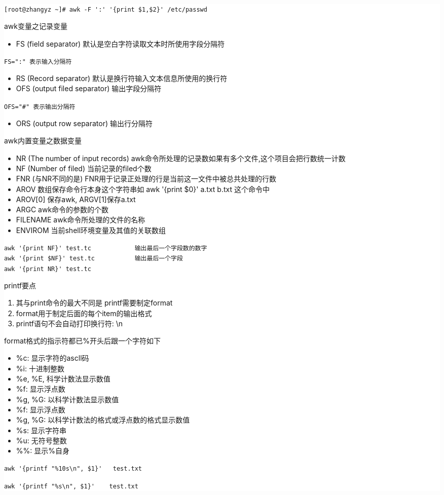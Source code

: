 ```shell
[root@zhangyz ~]# awk -F ':' '{print $1,$2}' /etc/passwd
```

awk变量之记录变量

* FS (field separator) 默认是空白字符读取文本时所使用字段分隔符 
```shell
FS=":" 表示输入分隔符
```
* RS (Record separator) 默认是换行符输入文本信息所使用的换行符
* OFS (output filed separator) 输出字段分隔符
```shell
OFS="#" 表示输出分隔符
```
* ORS (output row separator) 输出行分隔符

awk内置变量之数据变量
* NR (The number of input records) awk命令所处理的记录数如果有多个文件,这个项目会把行数统一计数
* NF (Number of filed) 当前记录的filed个数
* FNR (与NR不同的是) FNR用于记录正处理的行是当前这一文件中被总共处理的行数
* AROV 数组保存命令行本身这个字符串如 awk '{print $0}' a.txt b.txt 这个命令中
* AROV[0] 保存awk, ARGV[1]保存a.txt
* ARGC awk命令的参数的个数
* FILENAME awk命令所处理的文件的名称
* ENVIROM 当前shell环境变量及其值的关联数组

```shell
awk '{print NF}' test.tc            输出最后一个字段数的数字
awk '{print $NF}' test.tc           输出最后一个字段
awk '{print NR}' test.tc
```

printf要点
1) 其与print命令的最大不同是 printf需要制定format
2) format用于制定后面的每个item的输出格式
3) printf语句不会自动打印换行符: \n

format格式的指示符都已%开头后跟一个字符如下
* %c: 显示字符的ascll码
* %i: 十进制整数
* %e, %E, 科学计数法显示数值
* %f: 显示浮点数
* %g, %G: 以科学计数法显示数值
* %f: 显示浮点数
* %g, %G: 以科学计数法的格式或浮点数的格式显示数值
* %s: 显示字符串
* %u: 无符号整数
* %%: 显示%自身

```shell
awk '{printf "%10s\n", $1}'   test.txt
```

```shell
awk '{printf "%s\n", $1}'    test.txt
```
